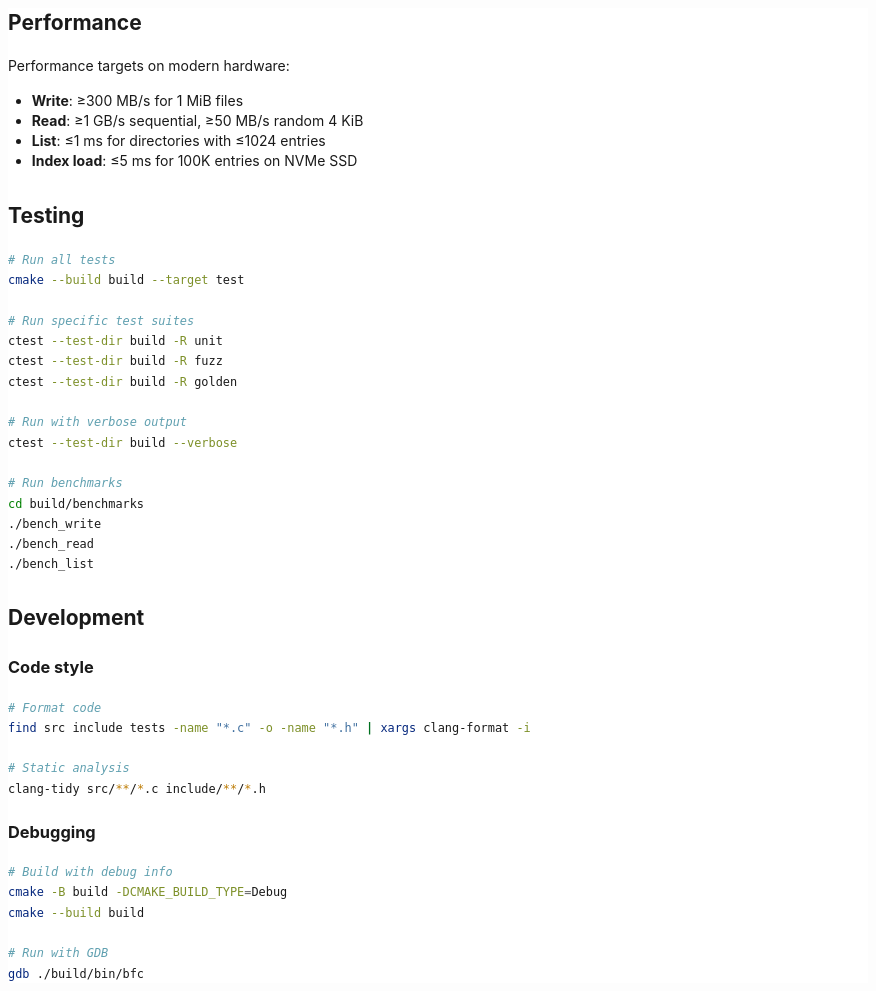 ## Performance

Performance targets on modern hardware:

- **Write**: ≥300 MB/s for 1 MiB files
- **Read**: ≥1 GB/s sequential, ≥50 MB/s random 4 KiB
- **List**: ≤1 ms for directories with ≤1024 entries
- **Index load**: ≤5 ms for 100K entries on NVMe SSD

## Testing

```bash
# Run all tests
cmake --build build --target test

# Run specific test suites
ctest --test-dir build -R unit
ctest --test-dir build -R fuzz
ctest --test-dir build -R golden

# Run with verbose output
ctest --test-dir build --verbose

# Run benchmarks
cd build/benchmarks
./bench_write
./bench_read
./bench_list
```

## Development

### Code style

```bash
# Format code
find src include tests -name "*.c" -o -name "*.h" | xargs clang-format -i

# Static analysis
clang-tidy src/**/*.c include/**/*.h
```

### Debugging

```bash
# Build with debug info
cmake -B build -DCMAKE_BUILD_TYPE=Debug
cmake --build build

# Run with GDB
gdb ./build/bin/bfc
```
